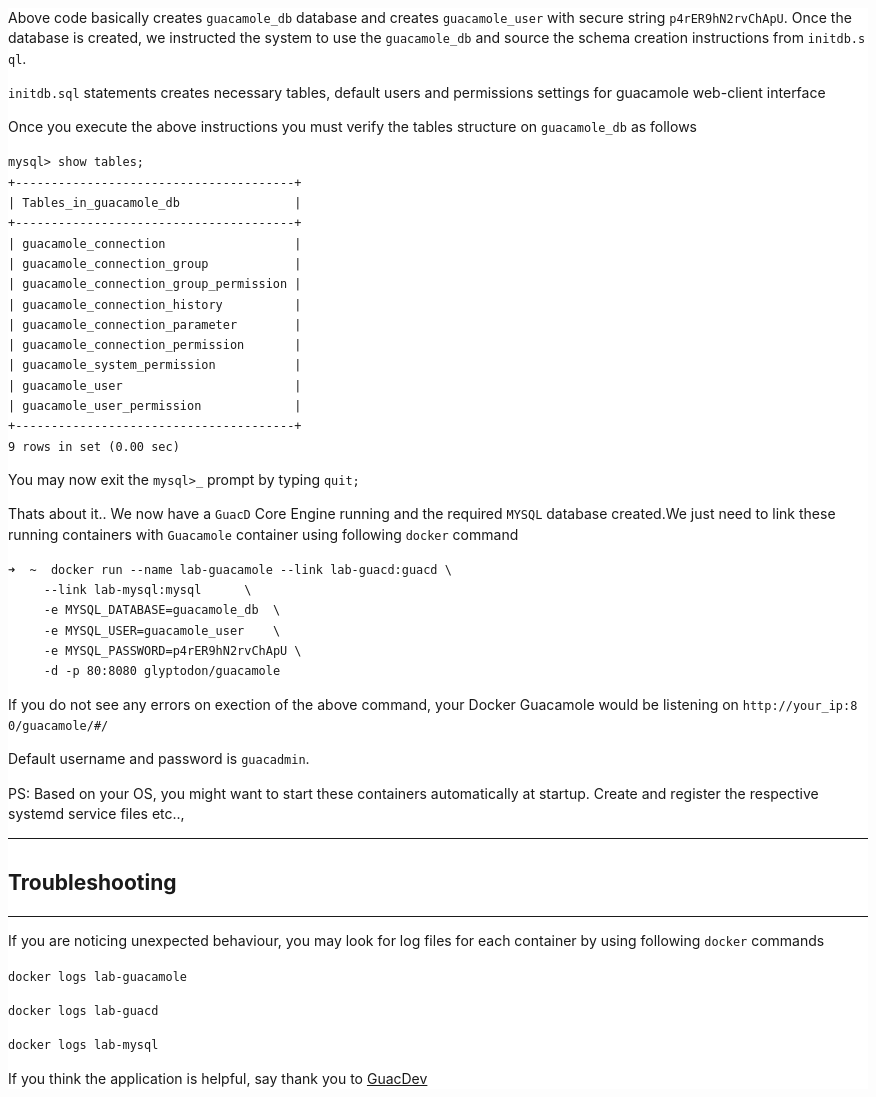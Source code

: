 Above code basically creates `guacamole_db` database and creates `guacamole_user` with secure string `p4rER9hN2rvChApU`. Once the database is created, we instructed the system to use the `guacamole_db` and source the schema creation instructions from `initdb.sql`.

`initdb.sql` statements creates necessary tables, default users and permissions settings for guacamole web-client interface

Once you execute the above instructions you must verify the tables structure on `guacamole_db` as follows

```
mysql> show tables;
+---------------------------------------+
| Tables_in_guacamole_db                |
+---------------------------------------+
| guacamole_connection                  |
| guacamole_connection_group            |
| guacamole_connection_group_permission |
| guacamole_connection_history          |
| guacamole_connection_parameter        |
| guacamole_connection_permission       |
| guacamole_system_permission           |
| guacamole_user                        |
| guacamole_user_permission             |
+---------------------------------------+
9 rows in set (0.00 sec)
```

You may now exit the `mysql>_` prompt by typing `quit;`

Thats about it.. We now have a `GuacD` Core Engine running and the required `MYSQL` database created.We just need to link these running containers with `Guacamole` container using following `docker` command

```
➜  ~  docker run --name lab-guacamole --link lab-guacd:guacd \
     --link lab-mysql:mysql      \
     -e MYSQL_DATABASE=guacamole_db  \
     -e MYSQL_USER=guacamole_user    \
     -e MYSQL_PASSWORD=p4rER9hN2rvChApU \
     -d -p 80:8080 glyptodon/guacamole
```

If you do not see any errors on exection of the above command, your Docker Guacamole would be listening on `http://your_ip:80/guacamole/#/`

Default username and password is `guacadmin`.

PS: Based on your OS, you might want to start these containers automatically at startup. Create and register the respective systemd service files etc..,

----

## Troubleshooting

----
If you are noticing unexpected behaviour, you may look for log files for each container by using following `docker` commands

``` 
docker logs lab-guacamole
```
``` 
docker logs lab-guacd
```
``` 
docker logs lab-mysql
```

If you think the application is helpful, say thank you to [GuacDev](https://twitter.com/GuacDev) 
